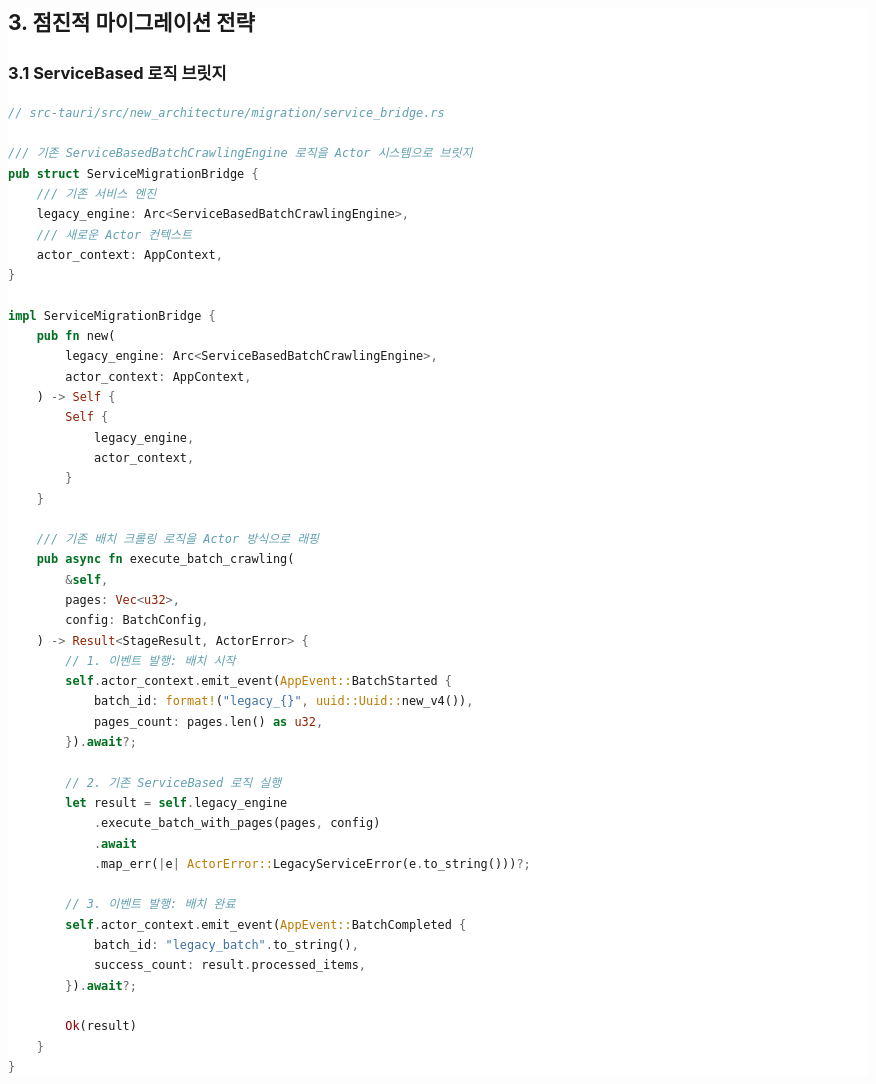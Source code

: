 ## 3. 점진적 마이그레이션 전략

### 3.1 ServiceBased 로직 브릿지

```rust
// src-tauri/src/new_architecture/migration/service_bridge.rs

/// 기존 ServiceBasedBatchCrawlingEngine 로직을 Actor 시스템으로 브릿지
pub struct ServiceMigrationBridge {
    /// 기존 서비스 엔진
    legacy_engine: Arc<ServiceBasedBatchCrawlingEngine>,
    /// 새로운 Actor 컨텍스트
    actor_context: AppContext,
}

impl ServiceMigrationBridge {
    pub fn new(
        legacy_engine: Arc<ServiceBasedBatchCrawlingEngine>,
        actor_context: AppContext,
    ) -> Self {
        Self {
            legacy_engine,
            actor_context,
        }
    }
    
    /// 기존 배치 크롤링 로직을 Actor 방식으로 래핑
    pub async fn execute_batch_crawling(
        &self,
        pages: Vec<u32>,
        config: BatchConfig,
    ) -> Result<StageResult, ActorError> {
        // 1. 이벤트 발행: 배치 시작
        self.actor_context.emit_event(AppEvent::BatchStarted {
            batch_id: format!("legacy_{}", uuid::Uuid::new_v4()),
            pages_count: pages.len() as u32,
        }).await?;
        
        // 2. 기존 ServiceBased 로직 실행
        let result = self.legacy_engine
            .execute_batch_with_pages(pages, config)
            .await
            .map_err(|e| ActorError::LegacyServiceError(e.to_string()))?;
        
        // 3. 이벤트 발행: 배치 완료
        self.actor_context.emit_event(AppEvent::BatchCompleted {
            batch_id: "legacy_batch".to_string(),
            success_count: result.processed_items,
        }).await?;
        
        Ok(result)
    }
}
```
